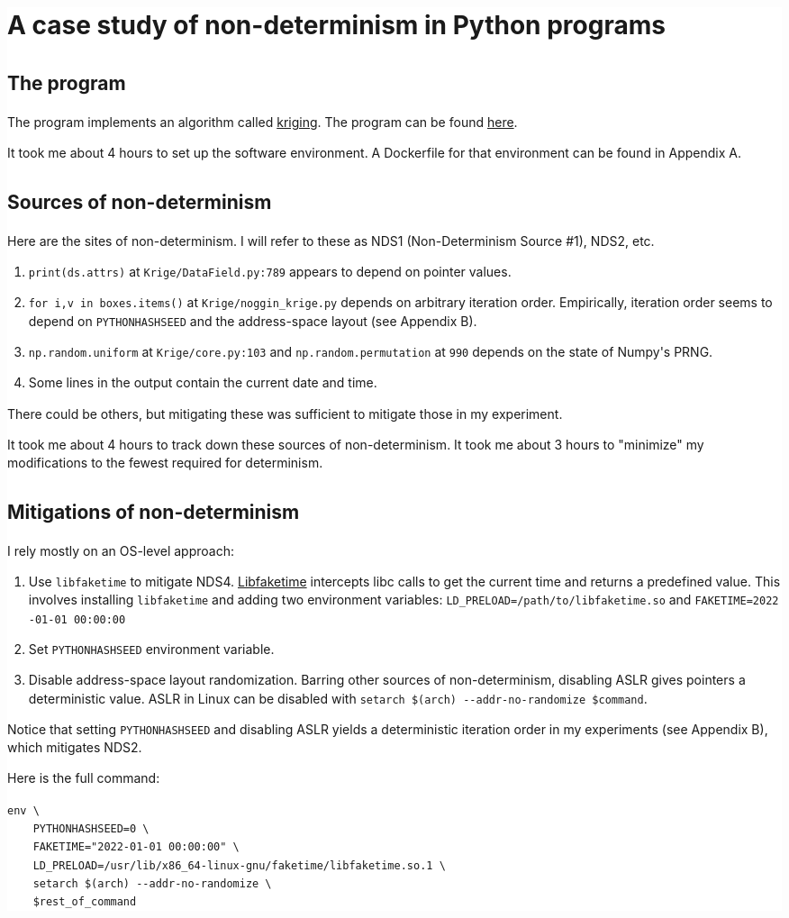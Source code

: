 # A case study of non-determinism in Python programs

## The program

The program implements an algorithm called [kriging](https://en.wikipedia.org/wiki/Kriging). The program can be found [here](https://github.com/cniddodi/NOGGIN).

It took me about 4 hours to set up the software environment. A Dockerfile for that environment can be found in Appendix A.

## Sources of non-determinism

Here are the sites of non-determinism. I will refer to these as NDS1 (Non-Determinism Source #1), NDS2, etc.

1. `print(ds.attrs)` at `Krige/DataField.py:789` appears to depend on pointer values.

2. `for i,v in boxes.items()` at `Krige/noggin_krige.py` depends on arbitrary iteration order. Empirically, iteration order seems to depend on `PYTHONHASHSEED` and the address-space layout (see Appendix B).

3. `np.random.uniform` at `Krige/core.py:103` and `np.random.permutation` at `990` depends on the state of Numpy's PRNG.

4. Some lines in the output contain the current date and time.

There could be others, but mitigating these was sufficient to mitigate those in my experiment.

It took me about 4 hours to track down these sources of non-determinism. It took me about 3 hours to "minimize" my modifications to the fewest required for determinism.

## Mitigations of non-determinism

I rely mostly on an OS-level approach:

1. Use `libfaketime` to mitigate NDS4. [Libfaketime](https://github.com/wolfcw/libfaketime) intercepts libc calls to get the current time and returns a predefined value. This involves installing `libfaketime` and adding two environment variables: `LD_PRELOAD=/path/to/libfaketime.so` and `FAKETIME=2022-01-01 00:00:00`

2. Set `PYTHONHASHSEED` environment variable.

3. Disable address-space layout randomization. Barring other sources of non-determinism, disabling ASLR gives pointers a deterministic value. ASLR in Linux can be disabled with `setarch $(arch) --addr-no-randomize $command`.

Notice that setting `PYTHONHASHSEED` and disabling ASLR yields a deterministic iteration order in my experiments (see Appendix B), which mitigates NDS2.

Here is the full command:

```shell
env \
	PYTHONHASHSEED=0 \
	FAKETIME="2022-01-01 00:00:00" \
	LD_PRELOAD=/usr/lib/x86_64-linux-gnu/faketime/libfaketime.so.1 \
	setarch $(arch) --addr-no-randomize \
	$rest_of_command
```
